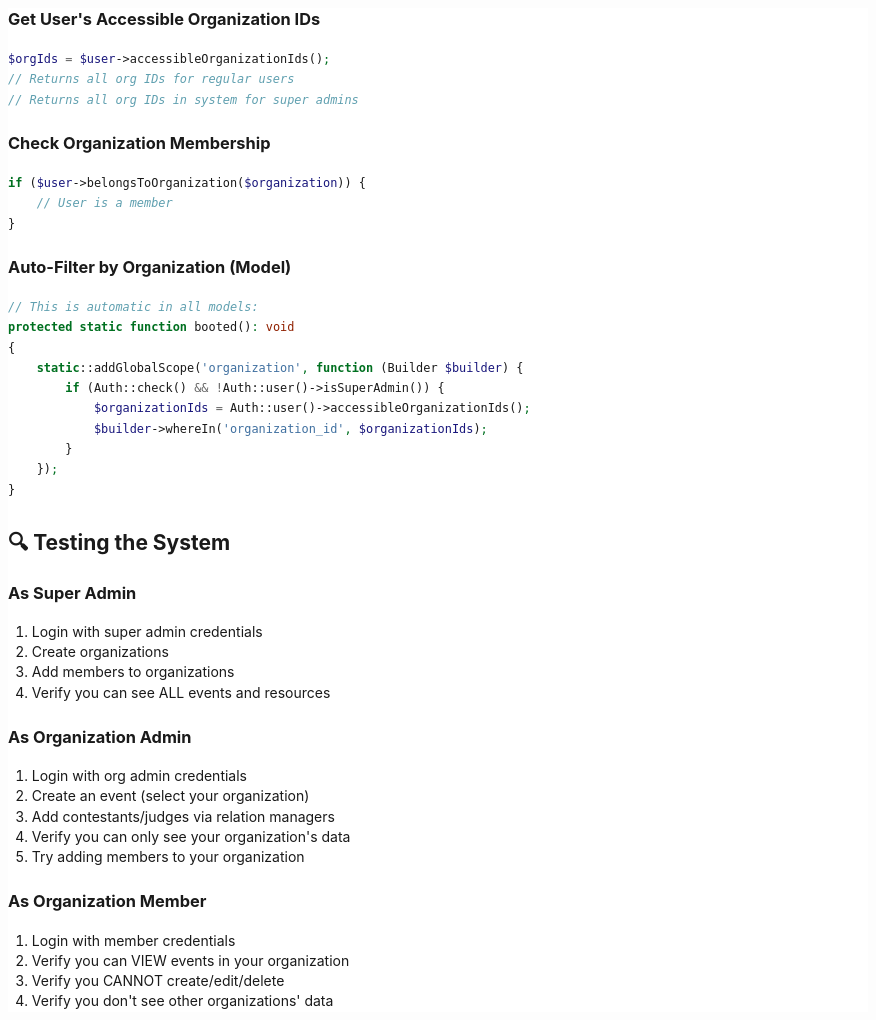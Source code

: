 ### Get User's Accessible Organization IDs

```php
$orgIds = $user->accessibleOrganizationIds();
// Returns all org IDs for regular users
// Returns all org IDs in system for super admins
```

### Check Organization Membership

```php
if ($user->belongsToOrganization($organization)) {
    // User is a member
}
```

### Auto-Filter by Organization (Model)

```php
// This is automatic in all models:
protected static function booted(): void
{
    static::addGlobalScope('organization', function (Builder $builder) {
        if (Auth::check() && !Auth::user()->isSuperAdmin()) {
            $organizationIds = Auth::user()->accessibleOrganizationIds();
            $builder->whereIn('organization_id', $organizationIds);
        }
    });
}
```

## 🔍 Testing the System

### As Super Admin
1. Login with super admin credentials
2. Create organizations
3. Add members to organizations
4. Verify you can see ALL events and resources

### As Organization Admin
1. Login with org admin credentials
2. Create an event (select your organization)
3. Add contestants/judges via relation managers
4. Verify you can only see your organization's data
5. Try adding members to your organization

### As Organization Member
1. Login with member credentials
2. Verify you can VIEW events in your organization
3. Verify you CANNOT create/edit/delete
4. Verify you don't see other organizations' data
